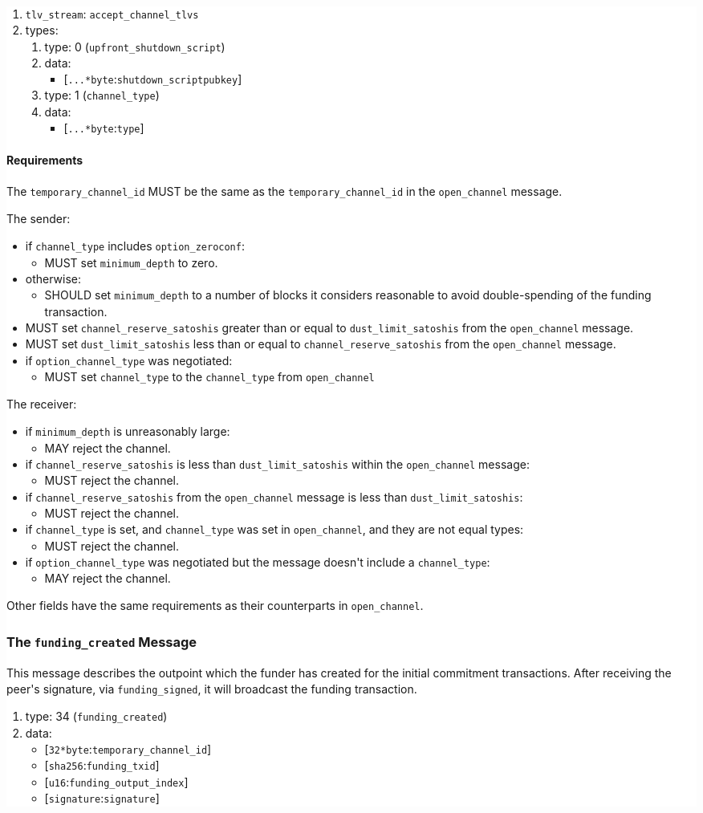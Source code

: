 1. `tlv_stream`: `accept_channel_tlvs`
2. types:
    1. type: 0 (`upfront_shutdown_script`)
    2. data:
        * [`...*byte`:`shutdown_scriptpubkey`]
    1. type: 1 (`channel_type`)
    2. data:
        * [`...*byte`:`type`]

#### Requirements

The `temporary_channel_id` MUST be the same as the `temporary_channel_id` in
the `open_channel` message.

The sender:
  - if `channel_type` includes `option_zeroconf`:
    - MUST set `minimum_depth` to zero.
  - otherwise:
    - SHOULD set `minimum_depth` to a number of blocks it considers reasonable to avoid double-spending of the funding transaction.
  - MUST set `channel_reserve_satoshis` greater than or equal to `dust_limit_satoshis` from the `open_channel` message.
  - MUST set `dust_limit_satoshis` less than or equal to `channel_reserve_satoshis` from the `open_channel` message.
  - if `option_channel_type` was negotiated:
    - MUST set `channel_type` to the `channel_type` from `open_channel`

The receiver:
  - if `minimum_depth` is unreasonably large:
    - MAY reject the channel.
  - if `channel_reserve_satoshis` is less than `dust_limit_satoshis` within the `open_channel` message:
    - MUST reject the channel.
  - if `channel_reserve_satoshis` from the `open_channel` message is less than `dust_limit_satoshis`:
    - MUST reject the channel.
  - if `channel_type` is set, and `channel_type` was set in `open_channel`, and they are not equal types:
    - MUST reject the channel.
  - if `option_channel_type` was negotiated but the message doesn't include a `channel_type`:
    - MAY reject the channel.

Other fields have the same requirements as their counterparts in `open_channel`.

### The `funding_created` Message

This message describes the outpoint which the funder has created for
the initial commitment transactions. After receiving the peer's
signature, via `funding_signed`, it will broadcast the funding transaction.

1. type: 34 (`funding_created`)
2. data:
    * [`32*byte`:`temporary_channel_id`]
    * [`sha256`:`funding_txid`]
    * [`u16`:`funding_output_index`]
    * [`signature`:`signature`]
